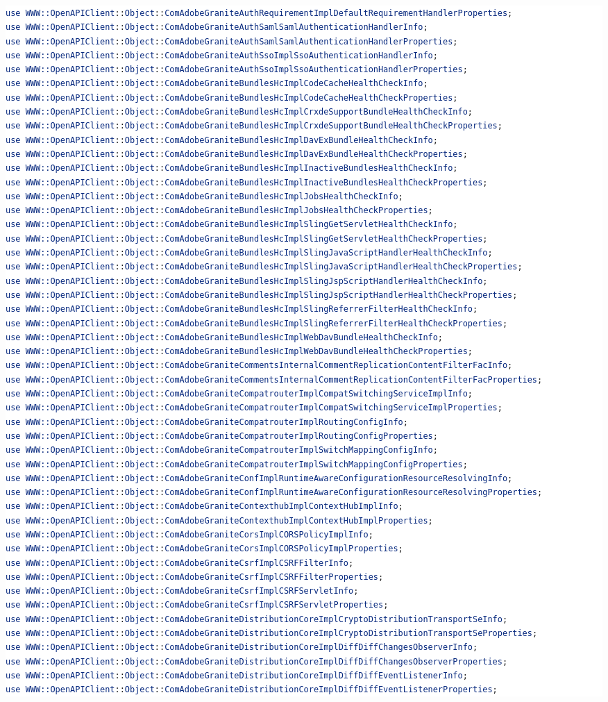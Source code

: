 ```perl
use WWW::OpenAPIClient::Object::ComAdobeGraniteAuthRequirementImplDefaultRequirementHandlerProperties;
use WWW::OpenAPIClient::Object::ComAdobeGraniteAuthSamlSamlAuthenticationHandlerInfo;
use WWW::OpenAPIClient::Object::ComAdobeGraniteAuthSamlSamlAuthenticationHandlerProperties;
use WWW::OpenAPIClient::Object::ComAdobeGraniteAuthSsoImplSsoAuthenticationHandlerInfo;
use WWW::OpenAPIClient::Object::ComAdobeGraniteAuthSsoImplSsoAuthenticationHandlerProperties;
use WWW::OpenAPIClient::Object::ComAdobeGraniteBundlesHcImplCodeCacheHealthCheckInfo;
use WWW::OpenAPIClient::Object::ComAdobeGraniteBundlesHcImplCodeCacheHealthCheckProperties;
use WWW::OpenAPIClient::Object::ComAdobeGraniteBundlesHcImplCrxdeSupportBundleHealthCheckInfo;
use WWW::OpenAPIClient::Object::ComAdobeGraniteBundlesHcImplCrxdeSupportBundleHealthCheckProperties;
use WWW::OpenAPIClient::Object::ComAdobeGraniteBundlesHcImplDavExBundleHealthCheckInfo;
use WWW::OpenAPIClient::Object::ComAdobeGraniteBundlesHcImplDavExBundleHealthCheckProperties;
use WWW::OpenAPIClient::Object::ComAdobeGraniteBundlesHcImplInactiveBundlesHealthCheckInfo;
use WWW::OpenAPIClient::Object::ComAdobeGraniteBundlesHcImplInactiveBundlesHealthCheckProperties;
use WWW::OpenAPIClient::Object::ComAdobeGraniteBundlesHcImplJobsHealthCheckInfo;
use WWW::OpenAPIClient::Object::ComAdobeGraniteBundlesHcImplJobsHealthCheckProperties;
use WWW::OpenAPIClient::Object::ComAdobeGraniteBundlesHcImplSlingGetServletHealthCheckInfo;
use WWW::OpenAPIClient::Object::ComAdobeGraniteBundlesHcImplSlingGetServletHealthCheckProperties;
use WWW::OpenAPIClient::Object::ComAdobeGraniteBundlesHcImplSlingJavaScriptHandlerHealthCheckInfo;
use WWW::OpenAPIClient::Object::ComAdobeGraniteBundlesHcImplSlingJavaScriptHandlerHealthCheckProperties;
use WWW::OpenAPIClient::Object::ComAdobeGraniteBundlesHcImplSlingJspScriptHandlerHealthCheckInfo;
use WWW::OpenAPIClient::Object::ComAdobeGraniteBundlesHcImplSlingJspScriptHandlerHealthCheckProperties;
use WWW::OpenAPIClient::Object::ComAdobeGraniteBundlesHcImplSlingReferrerFilterHealthCheckInfo;
use WWW::OpenAPIClient::Object::ComAdobeGraniteBundlesHcImplSlingReferrerFilterHealthCheckProperties;
use WWW::OpenAPIClient::Object::ComAdobeGraniteBundlesHcImplWebDavBundleHealthCheckInfo;
use WWW::OpenAPIClient::Object::ComAdobeGraniteBundlesHcImplWebDavBundleHealthCheckProperties;
use WWW::OpenAPIClient::Object::ComAdobeGraniteCommentsInternalCommentReplicationContentFilterFacInfo;
use WWW::OpenAPIClient::Object::ComAdobeGraniteCommentsInternalCommentReplicationContentFilterFacProperties;
use WWW::OpenAPIClient::Object::ComAdobeGraniteCompatrouterImplCompatSwitchingServiceImplInfo;
use WWW::OpenAPIClient::Object::ComAdobeGraniteCompatrouterImplCompatSwitchingServiceImplProperties;
use WWW::OpenAPIClient::Object::ComAdobeGraniteCompatrouterImplRoutingConfigInfo;
use WWW::OpenAPIClient::Object::ComAdobeGraniteCompatrouterImplRoutingConfigProperties;
use WWW::OpenAPIClient::Object::ComAdobeGraniteCompatrouterImplSwitchMappingConfigInfo;
use WWW::OpenAPIClient::Object::ComAdobeGraniteCompatrouterImplSwitchMappingConfigProperties;
use WWW::OpenAPIClient::Object::ComAdobeGraniteConfImplRuntimeAwareConfigurationResourceResolvingInfo;
use WWW::OpenAPIClient::Object::ComAdobeGraniteConfImplRuntimeAwareConfigurationResourceResolvingProperties;
use WWW::OpenAPIClient::Object::ComAdobeGraniteContexthubImplContextHubImplInfo;
use WWW::OpenAPIClient::Object::ComAdobeGraniteContexthubImplContextHubImplProperties;
use WWW::OpenAPIClient::Object::ComAdobeGraniteCorsImplCORSPolicyImplInfo;
use WWW::OpenAPIClient::Object::ComAdobeGraniteCorsImplCORSPolicyImplProperties;
use WWW::OpenAPIClient::Object::ComAdobeGraniteCsrfImplCSRFFilterInfo;
use WWW::OpenAPIClient::Object::ComAdobeGraniteCsrfImplCSRFFilterProperties;
use WWW::OpenAPIClient::Object::ComAdobeGraniteCsrfImplCSRFServletInfo;
use WWW::OpenAPIClient::Object::ComAdobeGraniteCsrfImplCSRFServletProperties;
use WWW::OpenAPIClient::Object::ComAdobeGraniteDistributionCoreImplCryptoDistributionTransportSeInfo;
use WWW::OpenAPIClient::Object::ComAdobeGraniteDistributionCoreImplCryptoDistributionTransportSeProperties;
use WWW::OpenAPIClient::Object::ComAdobeGraniteDistributionCoreImplDiffDiffChangesObserverInfo;
use WWW::OpenAPIClient::Object::ComAdobeGraniteDistributionCoreImplDiffDiffChangesObserverProperties;
use WWW::OpenAPIClient::Object::ComAdobeGraniteDistributionCoreImplDiffDiffEventListenerInfo;
use WWW::OpenAPIClient::Object::ComAdobeGraniteDistributionCoreImplDiffDiffEventListenerProperties;
```